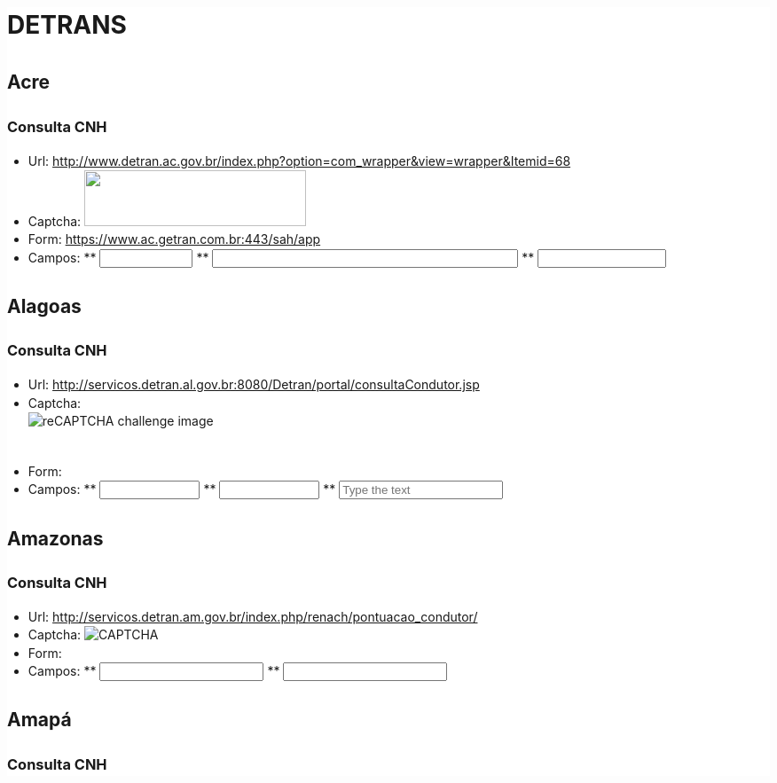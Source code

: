 # DETRANS

## Acre

### Consulta CNH

* Url: http://www.detran.ac.gov.br/index.php?option=com_wrapper&view=wrapper&Itemid=68
* Captcha: <img src="Captcha.jsp?3832" name="CaptchaImage" width="250" height="63" id="CaptchaImage" nocache="true">
* Form: https://www.ac.getran.com.br:443/sah/app
* Campos: 
** <input name="CODSEG" type="text" class="cxtexto" id="CODSEG" size="10" maxlength="6">
** <input name="NOME" type="text" class="cxtxt10" id="NOME" size="40">
** <input name="CPF" type="text" class="cxtxt10" id="CPF" size="15" maxlength="14" onkeyup="FormataCPF('CPF',event);">

## Alagoas

### Consulta CNH

* Url: http://servicos.detran.al.gov.br:8080/Detran/portal/consultaCondutor.jsp
* Captcha: <div id="recaptcha_image" style="width: 300px; height: 57px;"><img style="display:block;" alt="reCAPTCHA challenge image" height="57" width="300" src="http://www.google.com/recaptcha/api/image?c=03AHJ_VuvbfTUSdNaWrIhxw5yu7Lq3U-DHSnuSdjlIKbYvqJjNthqPfARNSUrO_-1QIMLJb70s7DIelhYRvKWuvAyfLRyJSvbB25ZoVKQn8SlAX9ZUogh3_bnGy0u4xPYdJ-PGT-IB5sWv097Qbn3bS8nUVboCzk0nL9pcVL0FmGkppbfzHAhWqHs"></div>
* Form: <form name="MainForm" method="post" action="../portal/consultaCondutor.do" onsubmit="return consulta_cnh(cpf.value, registro.value);">
* Campos: 
** <input name="cpf" type="text" class="inputtext1" size="11" maxlength="11">
** <input name="registro" type="text" class="inputtext1" size="11" maxlength="11">
** <input name="recaptcha_response_field" id="recaptcha_response_field" type="text" autocorrect="off" autocapitalize="off" placeholder="Type the text" autocomplete="off">

## Amazonas

### Consulta CNH

* Url: http://servicos.detran.am.gov.br/index.php/renach/pontuacao_condutor/
* Captcha: <img title="CAPTCHA" alt="CAPTCHA" id="captcha" src="/index.php/captcha/securimage/.77b06d229e566e5852345d7f52d7dcf9">
* Form: <form action="/index.php/renach/pontuacao_condutor/" method="POST" onsubmit="return validar();">
* Campos: 
** <input name="data[Mf][registro]" id="registro" maxlength="11" value="" type="text">
** <input name="data[Mf][cod_verificacao]" maxlength="4" value="" type="text" id="MfCodVerificacao">
	
## Amapá

### Consulta CNH
